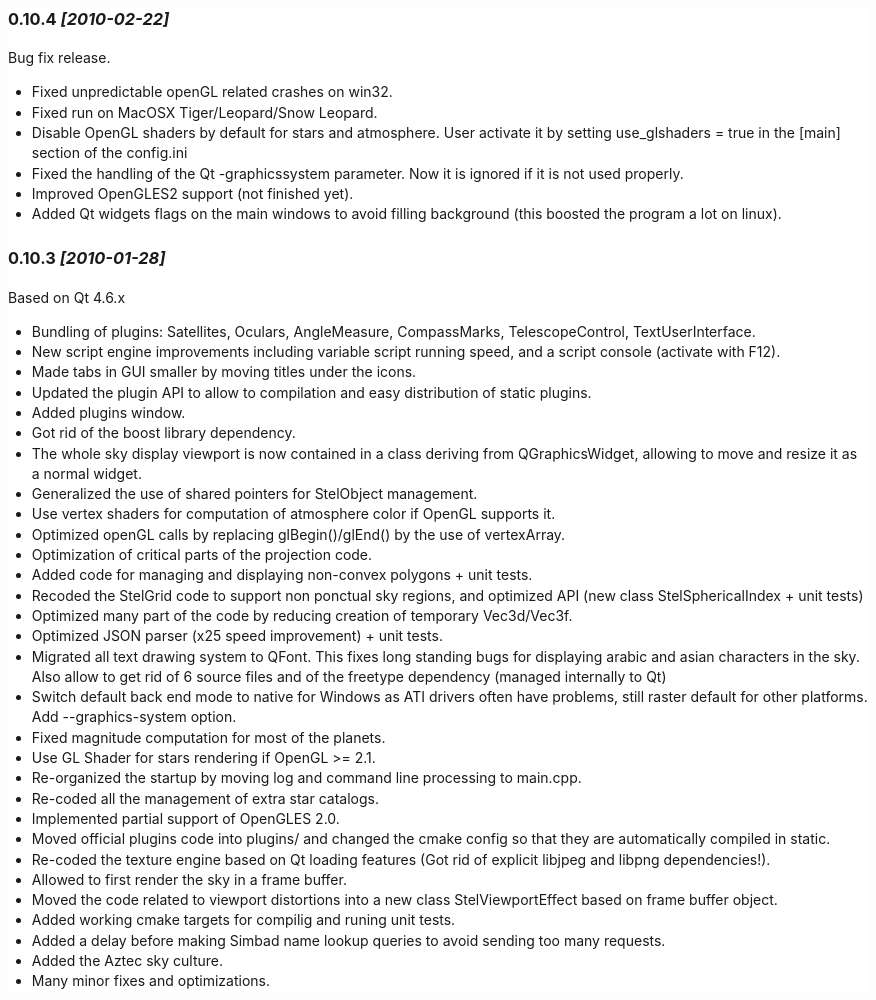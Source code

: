 
### 0.10.4 *[2010-02-22]*
Bug fix release.
- Fixed unpredictable openGL related crashes on win32.
- Fixed run on MacOSX Tiger/Leopard/Snow Leopard.
- Disable OpenGL shaders by default for stars and atmosphere. User activate it by setting use_glshaders = true in the [main] section of the config.ini
- Fixed the handling of the Qt -graphicssystem parameter. Now it is ignored if it is not used properly.
- Improved OpenGLES2 support (not finished yet).
- Added Qt widgets flags on the main windows to avoid filling background (this boosted the program a lot on linux).

### 0.10.3 *[2010-01-28]*
Based on Qt 4.6.x
- Bundling of plugins: Satellites, Oculars, AngleMeasure, CompassMarks, TelescopeControl, TextUserInterface.
- New script engine improvements including variable script running speed, and a script console (activate with F12).
- Made tabs in GUI smaller by moving titles under the icons.
- Updated the plugin API to allow to compilation and easy distribution of static plugins.
- Added plugins window.
- Got rid of the boost library dependency.
- The whole sky display viewport is now contained in a class deriving from QGraphicsWidget, allowing to move and resize it as a normal widget.
- Generalized the use of shared pointers for StelObject management.
- Use vertex shaders for computation of atmosphere color if OpenGL supports it.
- Optimized openGL calls by replacing glBegin()/glEnd() by the use of vertexArray.
- Optimization of critical parts of the projection code.
- Added code for managing and displaying non-convex polygons + unit tests.
- Recoded the StelGrid code to support non ponctual sky regions, and optimized API (new class StelSphericalIndex + unit tests)
- Optimized many part of the code by reducing creation of temporary Vec3d/Vec3f.
- Optimized JSON parser (x25 speed improvement) + unit tests.
- Migrated all text drawing system to QFont. This fixes long standing bugs for displaying arabic and asian characters in the sky. Also allow to get rid of 6 source files and of the freetype dependency (managed internally to Qt)
- Switch default back end mode to native for Windows as ATI drivers often have problems, still raster default for other platforms.  Add --graphics-system option.
- Fixed magnitude computation for most of the planets.
- Use GL Shader for stars rendering if OpenGL >= 2.1.
- Re-organized the startup by moving log and command line processing to main.cpp.
- Re-coded all the management of extra star catalogs.
- Implemented partial support of OpenGLES 2.0.
- Moved official plugins code into plugins/ and changed the cmake config so that they are automatically compiled in static.
- Re-coded the texture engine based on Qt loading features (Got rid of explicit libjpeg and libpng dependencies!).
- Allowed to first render the sky in a frame buffer.
- Moved the code related to viewport distortions into a new class StelViewportEffect based on frame buffer object.
- Added working cmake targets for compilig and runing unit tests.
- Added a delay before making Simbad name lookup queries to avoid sending too many requests.
- Added the Aztec sky culture.
- Many minor fixes and optimizations.
